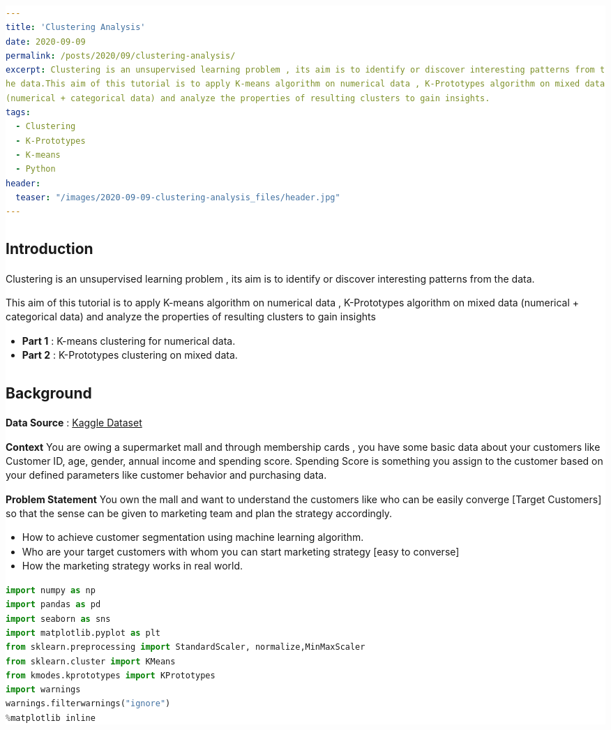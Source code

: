 ```yaml
---
title: 'Clustering Analysis'
date: 2020-09-09
permalink: /posts/2020/09/clustering-analysis/
excerpt: Clustering is an unsupervised learning problem , its aim is to identify or discover interesting patterns from the data.This aim of this tutorial is to apply K-means algorithm on numerical data , K-Prototypes algorithm on mixed data (numerical + categorical data) and analyze the properties of resulting clusters to gain insights.
tags:
  - Clustering
  - K-Prototypes
  - K-means
  - Python
header:
  teaser: "/images/2020-09-09-clustering-analysis_files/header.jpg"
---
```


## Introduction

Clustering is an unsupervised learning problem , its aim is to identify or discover interesting patterns from the data.

This aim of this tutorial is to apply K-means algorithm on numerical data , K-Prototypes algorithm on mixed data (numerical + categorical data) and analyze the properties of resulting clusters to gain insights

- **Part 1** :  K-means clustering for numerical data.
- **Part 2** :  K-Prototypes clustering on mixed data.



## Background

**Data Source** : [Kaggle Dataset](https://www.kaggle.com/vjchoudhary7/customer-segmentation-tutorial-in-python)

**Context**
You are owing a supermarket mall and through membership cards , you have some basic data about your customers like Customer ID, age, gender, annual income and spending score.
Spending Score is something you assign to the customer based on your defined parameters like customer behavior and purchasing data.

**Problem Statement**
You own the mall and want to understand the customers like who can be easily converge [Target Customers] so that the sense can be given to marketing team and plan the strategy accordingly.

- How to achieve customer segmentation using machine learning algorithm.
- Who are your target customers with whom you can start marketing strategy [easy to converse]
- How the marketing strategy works in real world.


```python
import numpy as np
import pandas as pd
import seaborn as sns
import matplotlib.pyplot as plt
from sklearn.preprocessing import StandardScaler, normalize,MinMaxScaler
from sklearn.cluster import KMeans
from kmodes.kprototypes import KPrototypes
import warnings
warnings.filterwarnings("ignore") 
%matplotlib inline
```
